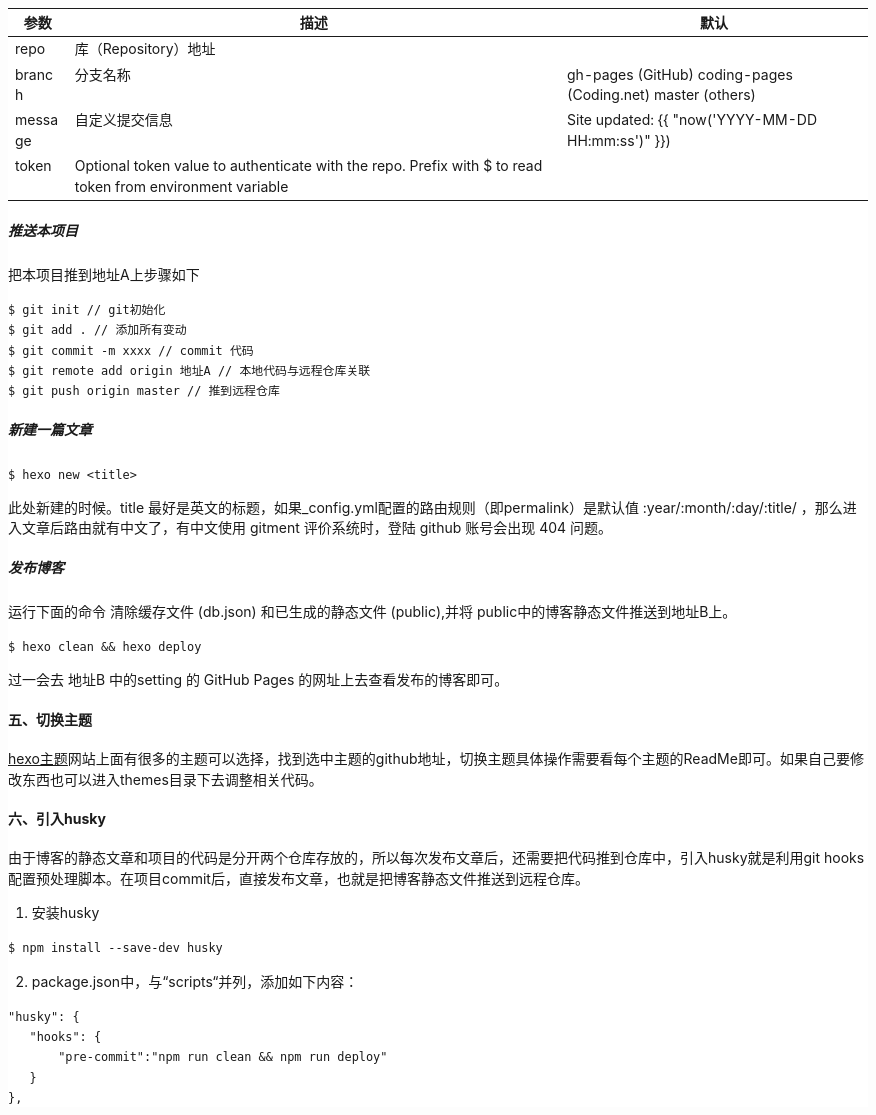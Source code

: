 参数 | 	描述 | 默认
---|--- | ---
repo | 库（Repository）地址	| 
branch | 分支名称 |	gh-pages (GitHub) coding-pages (Coding.net) master (others)
message | 自定义提交信息 |	Site updated: {{ "now('YYYY-MM-DD HH:mm:ss')" }})
token |	Optional token value to authenticate with the repo. Prefix with $ to read token from environment variable	

##### 推送本项目
把本项目推到地址A上步骤如下
```
$ git init // git初始化
$ git add . // 添加所有变动
$ git commit -m xxxx // commit 代码
$ git remote add origin 地址A // 本地代码与远程仓库关联
$ git push origin master // 推到远程仓库
```
##### 新建一篇文章
```
$ hexo new <title>
```
此处新建的时候。title 最好是英文的标题，如果_config.yml配置的路由规则（即permalink）是默认值 :year/:month/:day/:title/ ，那么进入文章后路由就有中文了，有中文使用 gitment 评价系统时，登陆 github 账号会出现 404 问题。

##### 发布博客

运行下面的命令
清除缓存文件 (db.json) 和已生成的静态文件 (public),并将 public中的博客静态文件推送到地址B上。

```
$ hexo clean && hexo deploy
```
过一会去 地址B 中的setting 的 GitHub Pages 的网址上去查看发布的博客即可。

#### 五、切换主题

[hexo主题](https://hexo.io/themes/)网站上面有很多的主题可以选择，找到选中主题的github地址，切换主题具体操作需要看每个主题的ReadMe即可。如果自己要修改东西也可以进入themes目录下去调整相关代码。

#### 六、引入husky
由于博客的静态文章和项目的代码是分开两个仓库存放的，所以每次发布文章后，还需要把代码推到仓库中，引入husky就是利用git hooks配置预处理脚本。在项目commit后，直接发布文章，也就是把博客静态文件推送到远程仓库。
 
 1. 安装husky
 ```
 $ npm install --save-dev husky
 ```
 2. package.json中，与“scripts“并列，添加如下内容：
 ```
"husky": {
    "hooks": {
        "pre-commit":"npm run clean && npm run deploy"
    }
},
 ```
